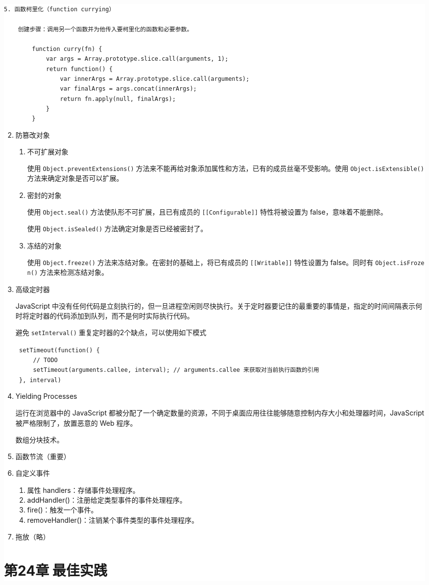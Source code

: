 	5. 函数柯里化（function currying）
	
		创建步骤：调用另一个函数并为他传入要柯里化的函数和必要参数。
		
			function curry(fn) {
				var args = Array.prototype.slice.call(arguments, 1);
				return function() {
					var innerArgs = Array.prototype.slice.call(arguments);
					var finalArgs = args.concat(innerArgs);
					return fn.apply(null, finalArgs);
				}
			}
			
2. 防篡改对象

	1. 不可扩展对象
	
		使用 `Object.preventExtensions()` 方法来不能再给对象添加属性和方法，已有的成员丝毫不受影响。使用 `Object.isExtensible()` 方法来确定对象是否可以扩展。
		
	2. 密封的对象
	
		使用 `Object.seal()` 方法使队形不可扩展，且已有成员的 `[[Configurable]]` 特性将被设置为 false，意味着不能删除。
		
		使用 `Object.isSealed()` 方法确定对象是否已经被密封了。
		
	3. 冻结的对象
	
		使用 `Object.freeze()` 方法来冻结对象。在密封的基础上，将已有成员的 `[[Writable]]` 特性设置为 false。同时有 `Object.isFrozen()` 方法来检测冻结对象。
		
3. 高级定时器

	JavaScript 中没有任何代码是立刻执行的，但一旦进程空闲则尽快执行。关于定时器要记住的最重要的事情是，指定的时间间隔表示何时将定时器的代码添加到队列，而不是何时实际执行代码。

	避免 `setInterval()` 重复定时器的2个缺点，可以使用如下模式
	
		setTimeout(function() {
			// TODO
			setTimeout(arguments.callee, interval); // arguments.callee 来获取对当前执行函数的引用
		}, interval)
		
4. Yielding Processes

	运行在浏览器中的 JavaScript 都被分配了一个确定数量的资源，不同于桌面应用往往能够随意控制内存大小和处理器时间，JavaScript 被严格限制了，放置恶意的 Web 程序。
	
	数组分块技术。
	
5. 函数节流（重要）
6. 自定义事件

	1. 属性 handlers：存储事件处理程序。
	2. addHandler()：注册给定类型事件的事件处理程序。
	3. fire()：触发一个事件。
	4. removeHandler()：注销某个事件类型的事件处理程序。
	
7. 拖放（略）

# 第24章 最佳实践
